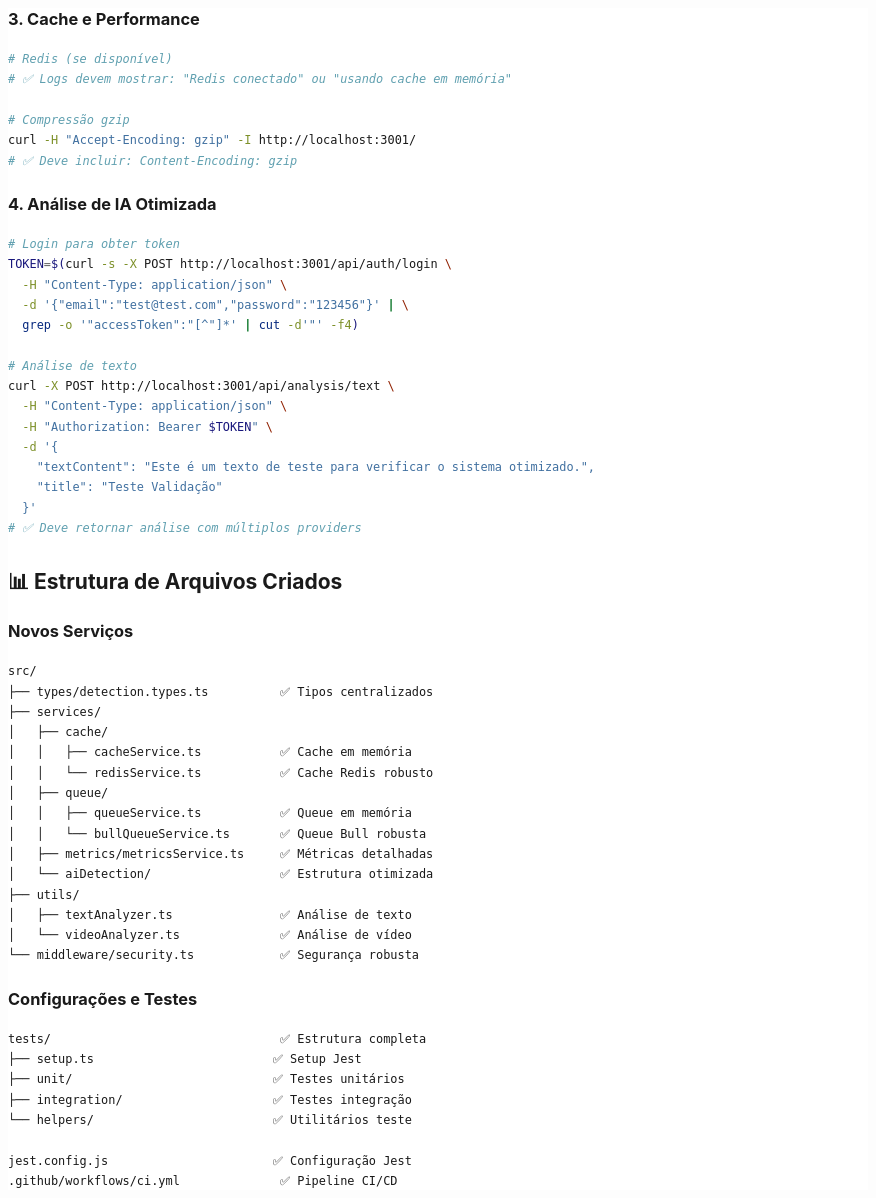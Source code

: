 ### 3. Cache e Performance
```bash
# Redis (se disponível)
# ✅ Logs devem mostrar: "Redis conectado" ou "usando cache em memória"

# Compressão gzip
curl -H "Accept-Encoding: gzip" -I http://localhost:3001/
# ✅ Deve incluir: Content-Encoding: gzip
```

### 4. Análise de IA Otimizada
```bash
# Login para obter token
TOKEN=$(curl -s -X POST http://localhost:3001/api/auth/login \
  -H "Content-Type: application/json" \
  -d '{"email":"test@test.com","password":"123456"}' | \
  grep -o '"accessToken":"[^"]*' | cut -d'"' -f4)

# Análise de texto
curl -X POST http://localhost:3001/api/analysis/text \
  -H "Content-Type: application/json" \
  -H "Authorization: Bearer $TOKEN" \
  -d '{
    "textContent": "Este é um texto de teste para verificar o sistema otimizado.",
    "title": "Teste Validação"
  }'
# ✅ Deve retornar análise com múltiplos providers
```

## 📊 Estrutura de Arquivos Criados

### Novos Serviços
```
src/
├── types/detection.types.ts          ✅ Tipos centralizados
├── services/
│   ├── cache/
│   │   ├── cacheService.ts           ✅ Cache em memória
│   │   └── redisService.ts           ✅ Cache Redis robusto
│   ├── queue/
│   │   ├── queueService.ts           ✅ Queue em memória
│   │   └── bullQueueService.ts       ✅ Queue Bull robusta
│   ├── metrics/metricsService.ts     ✅ Métricas detalhadas
│   └── aiDetection/                  ✅ Estrutura otimizada
├── utils/
│   ├── textAnalyzer.ts               ✅ Análise de texto
│   └── videoAnalyzer.ts              ✅ Análise de vídeo
└── middleware/security.ts            ✅ Segurança robusta
```

### Configurações e Testes
```
tests/                                ✅ Estrutura completa
├── setup.ts                         ✅ Setup Jest
├── unit/                            ✅ Testes unitários
├── integration/                     ✅ Testes integração
└── helpers/                         ✅ Utilitários teste

jest.config.js                       ✅ Configuração Jest
.github/workflows/ci.yml              ✅ Pipeline CI/CD
```
